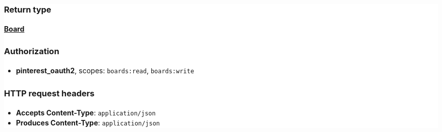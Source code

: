### Return type
[**Board**](../../docs/models/Board.md)

### Authorization
* **pinterest_oauth2**, scopes: `boards:read`, `boards:write`

### HTTP request headers
 - **Accepts Content-Type**: `application/json`
 - **Produces Content-Type**: `application/json`

